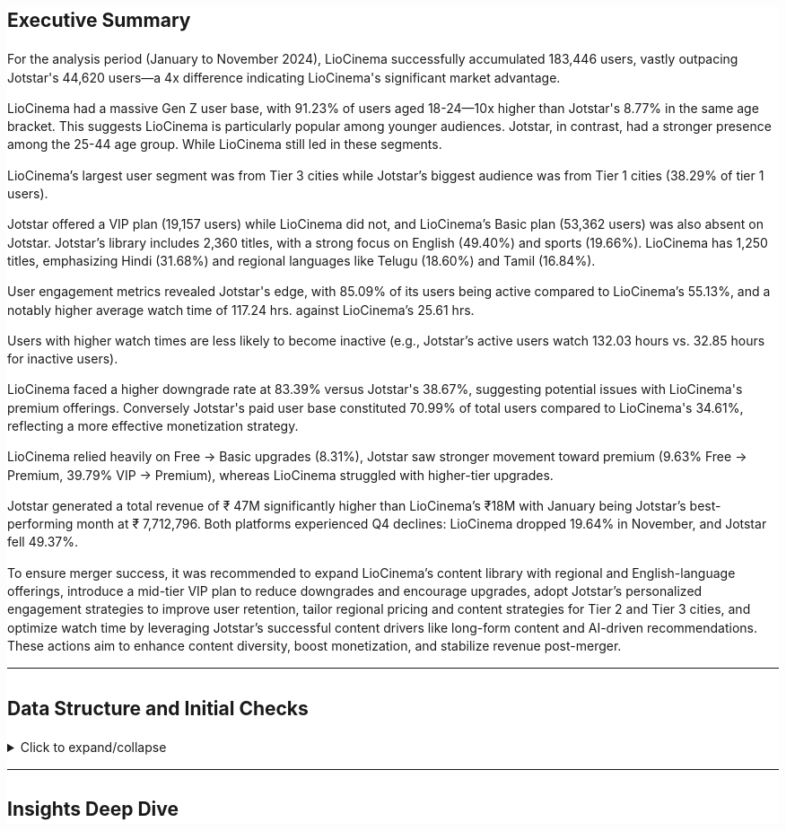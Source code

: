 ## **Executive Summary**

For the analysis period (January to November 2024), LioCinema successfully accumulated 183,446 users, vastly outpacing Jotstar's 44,620 users—a 4x difference indicating LioCinema's significant market advantage. 

LioCinema had a massive Gen Z user base, with 91.23% of users aged 18-24—10x higher than Jotstar's 8.77% in the same age bracket. This suggests LioCinema is particularly popular among younger audiences. Jotstar, in contrast, had a stronger presence among the 25-44 age group. While LioCinema still led in these segments.

LioCinema’s largest user segment was from Tier 3 cities while Jotstar’s biggest audience was from Tier 1 cities (38.29% of tier 1 users).

Jotstar offered a VIP plan (19,157 users) while LioCinema did not, and LioCinema’s Basic plan (53,362 users) was also absent on Jotstar.
Jotstar’s library includes 2,360 titles, with a strong focus on English (49.40%) and sports (19.66%). LioCinema has 1,250 titles, emphasizing Hindi (31.68%) and regional languages like Telugu (18.60%) and Tamil (16.84%).

User engagement metrics revealed Jotstar's edge, with 85.09% of its users being active compared to LioCinema’s 55.13%, and a notably higher average watch time of 117.24 hrs. against LioCinema’s 25.61 hrs.

Users with higher watch times are less likely to become inactive (e.g., Jotstar’s active users watch 132.03 hours vs. 32.85 hours for inactive users). 

LioCinema faced a higher downgrade rate at 83.39% versus Jotstar's 38.67%, suggesting potential issues with LioCinema's premium offerings. Conversely Jotstar's paid user base constituted 70.99% of total users compared to LioCinema's 34.61%, reflecting a more effective monetization strategy.

LioCinema relied heavily on Free → Basic upgrades (8.31%), Jotstar saw stronger movement toward premium (9.63% Free → Premium, 39.79% VIP → Premium), whereas LioCinema struggled with higher-tier upgrades.

Jotstar generated a total revenue of ₹ 47M significantly higher than LioCinema’s ₹18M with January being Jotstar’s best-performing month at ₹ 7,712,796. Both platforms experienced Q4 declines: LioCinema dropped 19.64% in November, and Jotstar fell 49.37%.

To ensure merger success, it was recommended to expand LioCinema’s content library with regional and English-language offerings, introduce a mid-tier VIP plan to reduce downgrades and encourage upgrades, adopt Jotstar’s personalized engagement strategies to improve user retention, tailor regional pricing and content strategies for Tier 2 and Tier 3 cities, and optimize watch time by leveraging Jotstar’s successful content drivers like long-form content and AI-driven recommendations. These actions aim to enhance content diversity, boost monetization, and stabilize revenue post-merger.

---

## **Data Structure and Initial Checks**

<details><summary>Click to expand/collapse</summary></details>

---

## **Insights Deep Dive**

